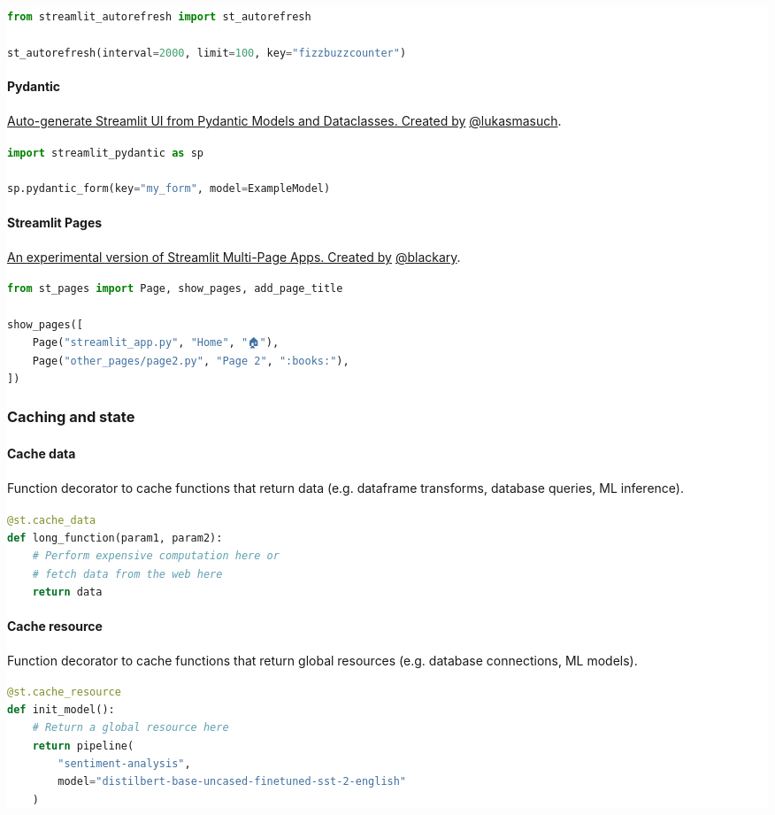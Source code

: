```python
from streamlit_autorefresh import st_autorefresh

st_autorefresh(interval=2000, limit=100, key="fizzbuzzcounter")
```

#### Pydantic

[Auto-generate Streamlit UI from Pydantic Models and Dataclasses. Created by](https://github.com/lukasmasuch/streamlit-pydantic) [@lukasmasuch](https://github.com/lukasmasuch).

```python
import streamlit_pydantic as sp

sp.pydantic_form(key="my_form", model=ExampleModel)
```

#### Streamlit Pages

[An experimental version of Streamlit Multi-Page Apps. Created by](https://github.com/blackary/st_pages) [@blackary](https://github.com/blackary).

```python
from st_pages import Page, show_pages, add_page_title

show_pages([
    Page("streamlit_app.py", "Home", "🏠"),
    Page("other_pages/page2.py", "Page 2", ":books:"),
])
```

### Caching and state

#### Cache data

Function decorator to cache functions that return data (e.g. dataframe transforms, database queries, ML inference).

```python
@st.cache_data
def long_function(param1, param2):
    # Perform expensive computation here or
    # fetch data from the web here
    return data
```

#### Cache resource

Function decorator to cache functions that return global resources (e.g. database connections, ML models).

```python
@st.cache_resource
def init_model():
    # Return a global resource here
    return pipeline(
        "sentiment-analysis",
        model="distilbert-base-uncased-finetuned-sst-2-english"
    )
```

